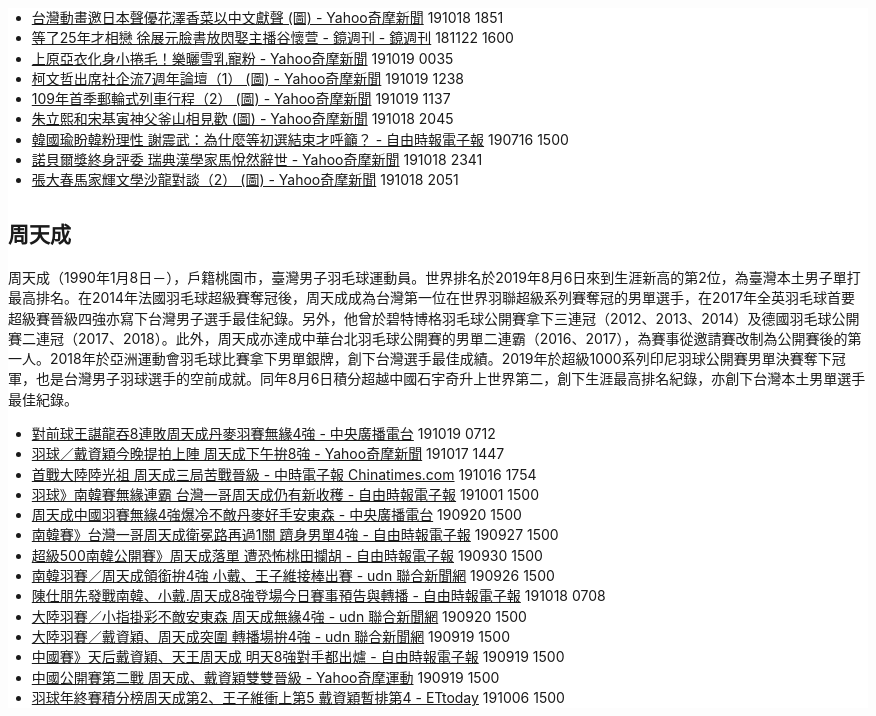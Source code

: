 - [台灣動畫邀日本聲優花澤香菜以中文獻聲 (圖) - Yahoo奇摩新聞](https://tw.news.yahoo.com/%E5%8F%B0%E7%81%A3%E5%8B%95%E7%95%AB%E9%82%80%E6%97%A5%E6%9C%AC%E8%81%B2%E5%84%AA%E8%8A%B1%E6%BE%A4%E9%A6%99%E8%8F%9C%E4%BB%A5%E4%B8%AD%E6%96%87%E7%8D%BB%E8%81%B2-%E5%9C%96-105106303.html "台灣動畫邀日本聲優花澤香菜以中文獻聲 (圖) - Yahoo奇摩新聞") 191018 1851
- [等了25年才相戀 徐展元臉書放閃娶主播谷懷萱 - 鏡週刊 - 鏡週刊](https://www.mirrormedia.mg/story/20181122edi011 "等了25年才相戀 徐展元臉書放閃娶主播谷懷萱 - 鏡週刊 - 鏡週刊") 181122 1600
- [上原亞衣化身小捲毛！樂曬雪乳寵粉 - Yahoo奇摩新聞](https://tw.news.yahoo.com/%E4%B8%8A%E5%8E%9F%E4%BA%9E%E8%A1%A3%E5%8C%96%E8%BA%AB%E5%B0%8F%E6%8D%B2%E6%AF%9B-%E6%A8%82%E6%9B%AC%E9%9B%AA%E4%B9%B3%E5%AF%B5%E7%B2%89-134502320.html "上原亞衣化身小捲毛！樂曬雪乳寵粉 - Yahoo奇摩新聞") 191019 0035
- [柯文哲出席社企流7週年論壇（1） (圖) - Yahoo奇摩新聞](https://tw.news.yahoo.com/%E6%9F%AF%E6%96%87%E5%93%B2%E5%87%BA%E5%B8%AD%E7%A4%BE%E4%BC%81%E6%B5%817%E9%80%B1%E5%B9%B4%E8%AB%96%E5%A3%87-1-%E5%9C%96-043818174.html "柯文哲出席社企流7週年論壇（1） (圖) - Yahoo奇摩新聞") 191019 1238
- [109年首季郵輪式列車行程（2） (圖) - Yahoo奇摩新聞](https://tw.news.yahoo.com/109%E5%B9%B4%E9%A6%96%E5%AD%A3%E9%83%B5%E8%BC%AA%E5%BC%8F%E5%88%97%E8%BB%8A%E8%A1%8C%E7%A8%8B-2-%E5%9C%96-033717389.html "109年首季郵輪式列車行程（2） (圖) - Yahoo奇摩新聞") 191019 1137
- [朱立熙和宋基寅神父釜山相見歡 (圖) - Yahoo奇摩新聞](https://tw.news.yahoo.com/%E6%9C%B1%E7%AB%8B%E7%86%99%E5%92%8C%E5%AE%8B%E5%9F%BA%E5%AF%85%E7%A5%9E%E7%88%B6%E9%87%9C%E5%B1%B1%E7%9B%B8%E8%A6%8B%E6%AD%A1-%E5%9C%96-124509292.html "朱立熙和宋基寅神父釜山相見歡 (圖) - Yahoo奇摩新聞") 191018 2045
- [韓國瑜盼韓粉理性 謝震武：為什麼等初選結束才呼籲？ - 自由時報電子報](https://news.ltn.com.tw/news/politics/breakingnews/2854965 "韓國瑜盼韓粉理性 謝震武：為什麼等初選結束才呼籲？ - 自由時報電子報") 190716 1500
- [諾貝爾獎終身評委 瑞典漢學家馬悅然辭世 - Yahoo奇摩新聞](https://tw.news.yahoo.com/%E8%AB%BE%E8%B2%9D%E7%88%BE%E7%8D%8E%E7%B5%82%E8%BA%AB%E8%A9%95%E5%A7%94-%E7%91%9E%E5%85%B8%E6%BC%A2%E5%AD%B8%E5%AE%B6%E9%A6%AC%E6%82%85%E7%84%B6%E8%BE%AD%E4%B8%96-154114611.html "諾貝爾獎終身評委 瑞典漢學家馬悅然辭世 - Yahoo奇摩新聞") 191018 2341
- [張大春馬家輝文學沙龍對談（2） (圖) - Yahoo奇摩新聞](https://tw.news.yahoo.com/%E5%BC%B5%E5%A4%A7%E6%98%A5%E9%A6%AC%E5%AE%B6%E8%BC%9D%E6%96%87%E5%AD%B8%E6%B2%99%E9%BE%8D%E5%B0%8D%E8%AB%87-2-%E5%9C%96-125109111.html "張大春馬家輝文學沙龍對談（2） (圖) - Yahoo奇摩新聞") 191018 2051

## 周天成

周天成（1990年1月8日－），戶籍桃園市，臺灣男子羽毛球運動員。世界排名於2019年8月6日來到生涯新高的第2位，為臺灣本土男子單打最高排名。在2014年法國羽毛球超級賽奪冠後，周天成成為台灣第一位在世界羽聯超級系列賽奪冠的男單選手，在2017年全英羽毛球首要超級賽晉級四強亦寫下台灣男子選手最佳紀錄。另外，他曾於碧特博格羽毛球公開賽拿下三連冠（2012、2013、2014）及德國羽毛球公開賽二連冠（2017、2018）。此外，周天成亦達成中華台北羽毛球公開賽的男單二連霸（2016、2017），為賽事從邀請賽改制為公開賽後的第一人。2018年於亞洲運動會羽毛球比賽拿下男單銀牌，創下台灣選手最佳成績。2019年於超級1000系列印尼羽球公開賽男單決賽奪下冠軍，也是台灣男子羽球選手的空前成就。同年8月6日積分超越中國石宇奇升上世界第二，創下生涯最高排名紀錄，亦創下台灣本土男單選手最佳紀錄。
- [對前球王諶龍吞8連敗周天成丹麥羽賽無緣4強 - 中央廣播電台](https://www.rti.org.tw/news/view/id/2038397 "對前球王諶龍吞8連敗周天成丹麥羽賽無緣4強 - 中央廣播電台") 191019 0712
- [羽球／戴資穎今晚提拍上陣 周天成下午拚8強 - Yahoo奇摩新聞](https://tw.news.yahoo.com/%E7%BE%BD%E7%90%83-%E6%88%B4%E8%B3%87%E7%A9%8E%E4%BB%8A%E6%99%9A%E6%8F%90%E6%8B%8D%E4%B8%8A%E9%99%A3-%E5%91%A8%E5%A4%A9%E6%88%90%E4%B8%8B%E5%8D%88%E6%8B%BC8%E5%BC%B7-064707097.html "羽球／戴資穎今晚提拍上陣 周天成下午拚8強 - Yahoo奇摩新聞") 191017 1447
- [首戰大陸陸光祖 周天成三局苦戰晉級 - 中時電子報 Chinatimes.com](https://www.chinatimes.com/realtimenews/20191016004168-260403 "首戰大陸陸光祖 周天成三局苦戰晉級 - 中時電子報 Chinatimes.com") 191016 1754
- [羽球》南韓賽無緣連霸 台灣一哥周天成仍有新收穫 - 自由時報電子報](https://sports.ltn.com.tw/news/breakingnews/2932794 "羽球》南韓賽無緣連霸 台灣一哥周天成仍有新收穫 - 自由時報電子報") 191001 1500
- [周天成中國羽賽無緣4強爆冷不敵丹麥好手安東森 - 中央廣播電台](https://www.rti.org.tw/news/view/id/2035106 "周天成中國羽賽無緣4強爆冷不敵丹麥好手安東森 - 中央廣播電台") 190920 1500
- [南韓賽》台灣一哥周天成衛冕路再過1關 躋身男單4強 - 自由時報電子報](https://sports.ltn.com.tw/news/breakingnews/2928743 "南韓賽》台灣一哥周天成衛冕路再過1關 躋身男單4強 - 自由時報電子報") 190927 1500
- [超級500南韓公開賽》周天成落單 遭恐怖桃田攔胡 - 自由時報電子報](https://sports.ltn.com.tw/news/paper/1321326 "超級500南韓公開賽》周天成落單 遭恐怖桃田攔胡 - 自由時報電子報") 190930 1500
- [南韓羽賽／周天成領銜拚4強 小戴、王子維接棒出賽 - udn 聯合新聞網](https://udn.com/news/story/7005/4070499 "南韓羽賽／周天成領銜拚4強 小戴、王子維接棒出賽 - udn 聯合新聞網") 190926 1500
- [陳仕朋先發戰南韓、小戴.周天成8強登場今日賽事預告與轉播 - 自由時報電子報](https://sports.ltn.com.tw/news/breakingnews/2949658 "陳仕朋先發戰南韓、小戴.周天成8強登場今日賽事預告與轉播 - 自由時報電子報") 191018 0708
- [大陸羽賽／小指掛彩不敵安東森 周天成無緣4強 - udn 聯合新聞網](https://udn.com/news/story/7005/4058721 "大陸羽賽／小指掛彩不敵安東森 周天成無緣4強 - udn 聯合新聞網") 190920 1500
- [大陸羽賽／戴資穎、周天成突圍 轉播場拚4強 - udn 聯合新聞網](https://udn.com/news/story/7005/4057675 "大陸羽賽／戴資穎、周天成突圍 轉播場拚4強 - udn 聯合新聞網") 190919 1500
- [中國賽》天后戴資穎、天王周天成 明天8強對手都出爐 - 自由時報電子報](https://sports.ltn.com.tw/news/breakingnews/2921115 "中國賽》天后戴資穎、天王周天成 明天8強對手都出爐 - 自由時報電子報") 190919 1500
- [中國公開賽第二戰 周天成、戴資穎雙雙晉級 - Yahoo奇摩運動](https://tw.sports.yahoo.com/news/%E4%B8%AD%E5%9C%8B%E5%85%AC%E9%96%8B%E8%B3%BD%E7%AC%AC%E4%BA%8C%E6%88%B0-%E5%91%A8%E5%A4%A9%E6%88%90-%E6%88%B4%E8%B3%87%E7%A9%8E%E9%9B%99%E9%9B%99%E6%99%89%E7%B4%9A-014025528.html "中國公開賽第二戰 周天成、戴資穎雙雙晉級 - Yahoo奇摩運動") 190919 1500
- [羽球年終賽積分榜周天成第2、王子維衝上第5 戴資穎暫排第4 - ETtoday](https://sports.ettoday.net/news/1551331 "羽球年終賽積分榜周天成第2、王子維衝上第5 戴資穎暫排第4 - ETtoday") 191006 1500